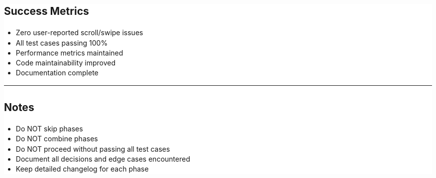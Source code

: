 
## Success Metrics

- Zero user-reported scroll/swipe issues
- All test cases passing 100%
- Performance metrics maintained
- Code maintainability improved
- Documentation complete

---

## Notes

- Do NOT skip phases
- Do NOT combine phases
- Do NOT proceed without passing all test cases
- Document all decisions and edge cases encountered
- Keep detailed changelog for each phase
